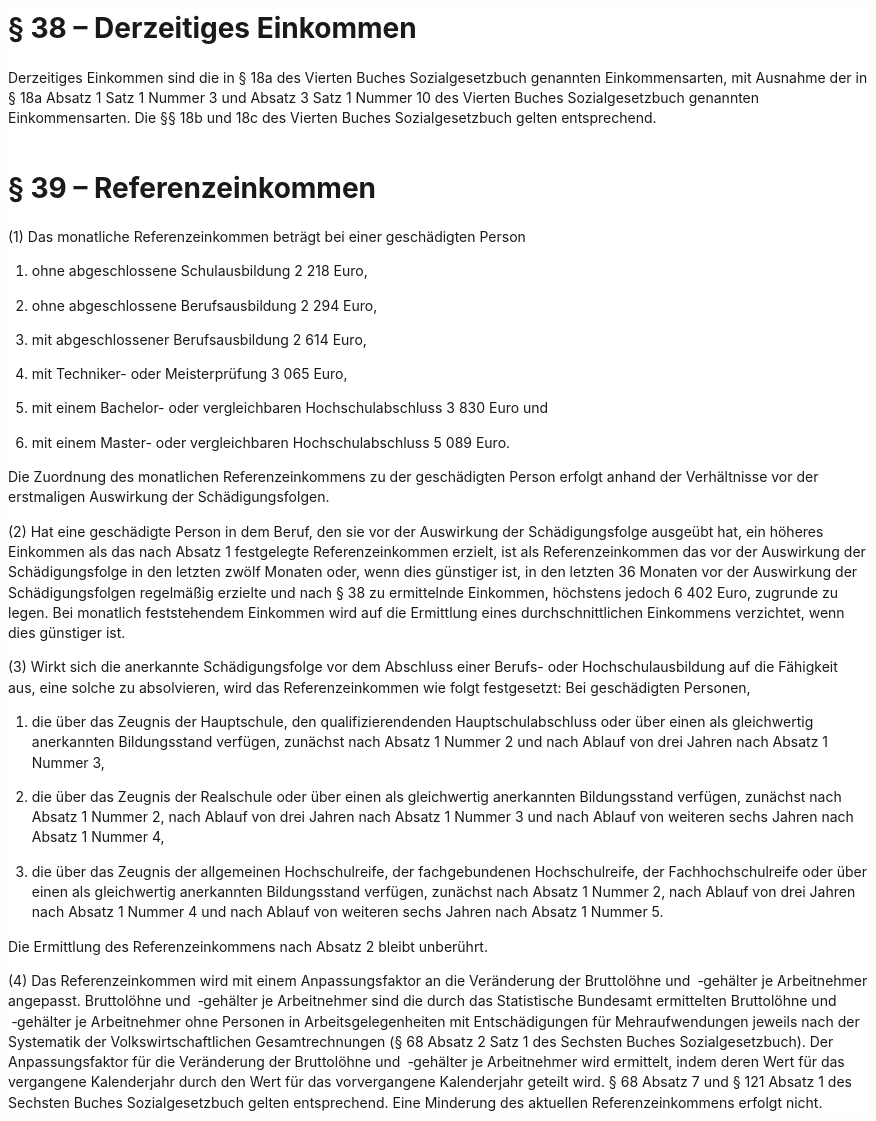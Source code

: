 # § 38 – Derzeitiges Einkommen

Derzeitiges Einkommen sind die in § 18a des Vierten Buches Sozialgesetzbuch genannten Einkommensarten, mit Ausnahme der in § 18a Absatz 1 Satz 1 Nummer 3 und Absatz 3 Satz 1 Nummer 10 des Vierten Buches Sozialgesetzbuch genannten Einkommensarten. Die §§ 18b und 18c des Vierten Buches Sozialgesetzbuch gelten entsprechend.

# § 39 – Referenzeinkommen

(1) Das monatliche Referenzeinkommen beträgt bei einer geschädigten Person

1. ohne abgeschlossene Schulausbildung 2 218 Euro,

2. ohne abgeschlossene Berufsausbildung 2 294 Euro,

3. mit abgeschlossener Berufsausbildung 2 614 Euro,

4. mit Techniker- oder Meisterprüfung 3 065 Euro,

5. mit einem Bachelor- oder vergleichbaren Hochschulabschluss 3 830 Euro und

6. mit einem Master- oder vergleichbaren Hochschulabschluss 5 089 Euro.

Die Zuordnung des monatlichen Referenzeinkommens zu der geschädigten Person erfolgt anhand der Verhältnisse vor der erstmaligen Auswirkung der Schädigungsfolgen.

(2) Hat eine geschädigte Person in dem Beruf, den sie vor der Auswirkung der Schädigungsfolge ausgeübt hat, ein höheres Einkommen als das nach Absatz 1 festgelegte Referenzeinkommen erzielt, ist als Referenzeinkommen das vor der Auswirkung der Schädigungsfolge in den letzten zwölf Monaten oder, wenn dies günstiger ist, in den letzten 36 Monaten vor der Auswirkung der Schädigungsfolgen regelmäßig erzielte und nach § 38 zu ermittelnde Einkommen, höchstens jedoch 6 402 Euro, zugrunde zu legen. Bei monatlich feststehendem Einkommen wird auf die Ermittlung eines durchschnittlichen Einkommens verzichtet, wenn dies günstiger ist.

(3) Wirkt sich die anerkannte Schädigungsfolge vor dem Abschluss einer Berufs- oder Hochschulausbildung auf die Fähigkeit aus, eine solche zu absolvieren, wird das Referenzeinkommen wie folgt festgesetzt: Bei geschädigten Personen,

1. die über das Zeugnis der Hauptschule, den qualifizierendenden Hauptschulabschluss oder über einen als gleichwertig anerkannten Bildungsstand verfügen, zunächst nach Absatz 1 Nummer 2 und nach Ablauf von drei Jahren nach Absatz 1 Nummer 3,

2. die über das Zeugnis der Realschule oder über einen als gleichwertig anerkannten Bildungsstand verfügen, zunächst nach Absatz 1 Nummer 2, nach Ablauf von drei Jahren nach Absatz 1 Nummer 3 und nach Ablauf von weiteren sechs Jahren nach Absatz 1 Nummer 4,

3. die über das Zeugnis der allgemeinen Hochschulreife, der fachgebundenen Hochschulreife, der Fachhochschulreife oder über einen als gleichwertig anerkannten Bildungsstand verfügen, zunächst nach Absatz 1 Nummer 2, nach Ablauf von drei Jahren nach Absatz 1 Nummer 4 und nach Ablauf von weiteren sechs Jahren nach Absatz 1 Nummer 5.

Die Ermittlung des Referenzeinkommens nach Absatz 2 bleibt unberührt.

(4) Das Referenzeinkommen wird mit einem Anpassungsfaktor an die Veränderung der Bruttolöhne und  ‑gehälter je Arbeitnehmer angepasst. Bruttolöhne und  ‑gehälter je Arbeitnehmer sind die durch das Statistische Bundesamt ermittelten Bruttolöhne und  ‑gehälter je Arbeitnehmer ohne Personen in Arbeitsgelegenheiten mit Entschädigungen für Mehraufwendungen jeweils nach der Systematik der Volkswirtschaftlichen Gesamtrechnungen (§ 68 Absatz 2 Satz 1 des Sechsten Buches Sozialgesetzbuch). Der Anpassungsfaktor für die Veränderung der Bruttolöhne und  ‑gehälter je Arbeitnehmer wird ermittelt, indem deren Wert für das vergangene Kalenderjahr durch den Wert für das vorvergangene Kalenderjahr geteilt wird. § 68 Absatz 7 und § 121 Absatz 1 des Sechsten Buches Sozialgesetzbuch gelten entsprechend. Eine Minderung des aktuellen Referenzeinkommens erfolgt nicht.
